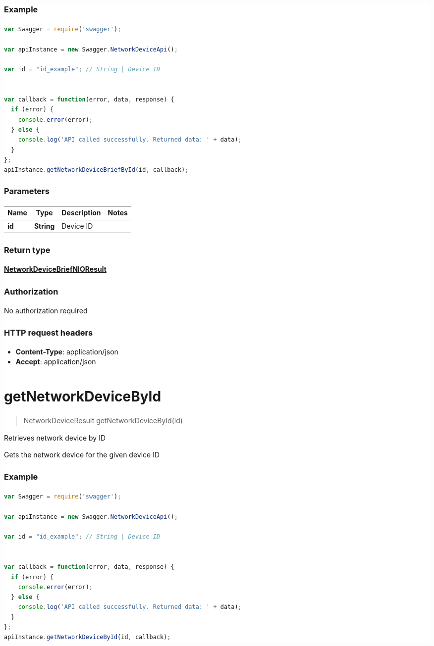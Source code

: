 ### Example
```javascript
var Swagger = require('swagger');

var apiInstance = new Swagger.NetworkDeviceApi();

var id = "id_example"; // String | Device ID


var callback = function(error, data, response) {
  if (error) {
    console.error(error);
  } else {
    console.log('API called successfully. Returned data: ' + data);
  }
};
apiInstance.getNetworkDeviceBriefById(id, callback);
```

### Parameters

Name | Type | Description  | Notes
------------- | ------------- | ------------- | -------------
 **id** | **String**| Device ID | 

### Return type

[**NetworkDeviceBriefNIOResult**](NetworkDeviceBriefNIOResult.md)

### Authorization

No authorization required

### HTTP request headers

 - **Content-Type**: application/json
 - **Accept**: application/json

<a name="getNetworkDeviceById"></a>
# **getNetworkDeviceById**
> NetworkDeviceResult getNetworkDeviceById(id)

Retrieves network device by ID

Gets the network device for the given device ID

### Example
```javascript
var Swagger = require('swagger');

var apiInstance = new Swagger.NetworkDeviceApi();

var id = "id_example"; // String | Device ID


var callback = function(error, data, response) {
  if (error) {
    console.error(error);
  } else {
    console.log('API called successfully. Returned data: ' + data);
  }
};
apiInstance.getNetworkDeviceById(id, callback);
```